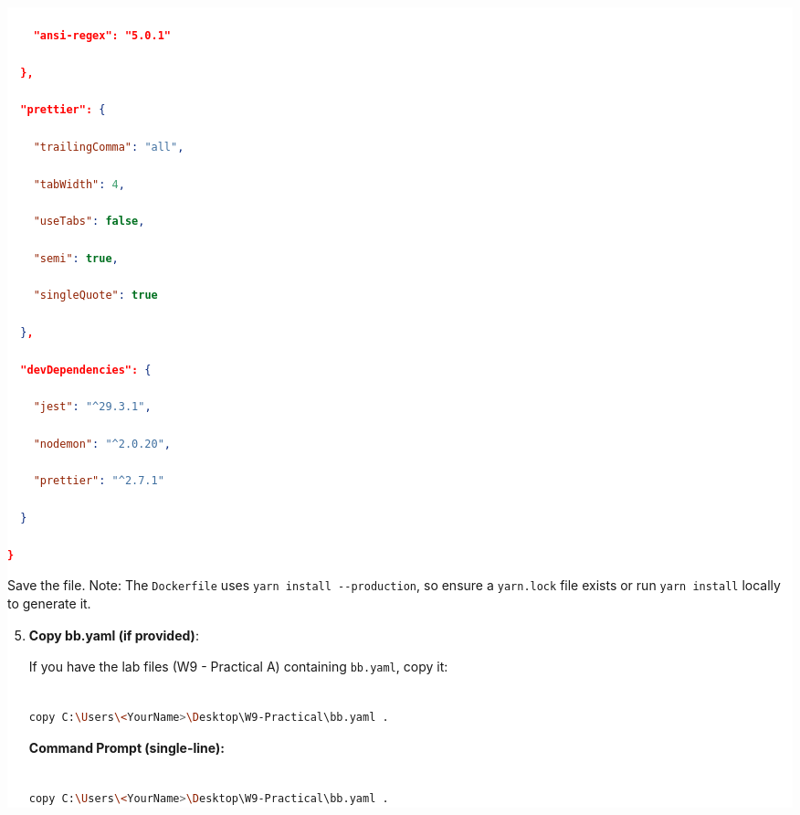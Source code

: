    ```json

       "ansi-regex": "5.0.1"

     },

     "prettier": {

       "trailingComma": "all",

       "tabWidth": 4,

       "useTabs": false,

       "semi": true,

       "singleQuote": true

     },

     "devDependencies": {

       "jest": "^29.3.1",

       "nodemon": "^2.0.20",

       "prettier": "^2.7.1"

     }

   }

   ```

   Save the file. Note: The `Dockerfile` uses `yarn install --production`, so ensure a `yarn.lock` file exists or run `yarn install` locally to generate it.

5. **Copy bb.yaml (if provided)**:

   If you have the lab files (W9 - Practical A) containing `bb.yaml`, copy it:

   ```bash

   copy C:\Users\<YourName>\Desktop\W9-Practical\bb.yaml .

   ```

   **Command Prompt (single-line):**

   ```bash

   copy C:\Users\<YourName>\Desktop\W9-Practical\bb.yaml .

   ```
